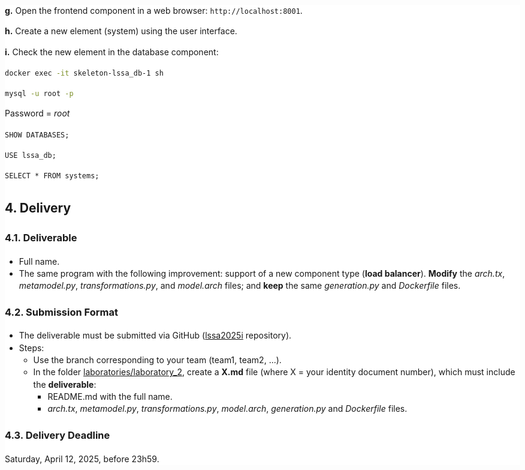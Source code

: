 **g.** Open the frontend component in a web browser: `http://localhost:8001`.

**h.** Create a new element (system) using the user interface.

**i.** Check the new element in the database component:

```bash
docker exec -it skeleton-lssa_db-1 sh
```

```bash
mysql -u root -p
```

Password = *root*

```mysql
SHOW DATABASES;
```

```mysql
USE lssa_db;
```

```mysql
SELECT * FROM systems;
```

## 4. Delivery

### 4.1. Deliverable

* Full name.
* The same program with the following improvement: support of a new component type (**load balancer**). **Modify** the *arch.tx*, *metamodel.py*, *transformations.py*, and *model.arch* files; and **keep** the same *generation.py* and *Dockerfile* files.

### 4.2. Submission Format

* The deliverable must be submitted via GitHub ([lssa2025i](https://github.com/unal-lssa/lssa2025i) repository).
* Steps:
  - Use the branch corresponding to your team (team1, team2, ...).
  - In the folder [laboratories/laboratory_2](), create a **X.md** file (where X = your identity document number), which must include the **deliverable**:
    + README.md with the full name.
    + *arch.tx*, *metamodel.py*, *transformations.py*, *model.arch*, *generation.py* and *Dockerfile* files.

### 4.3. Delivery Deadline

Saturday, April 12, 2025, before 23h59.
